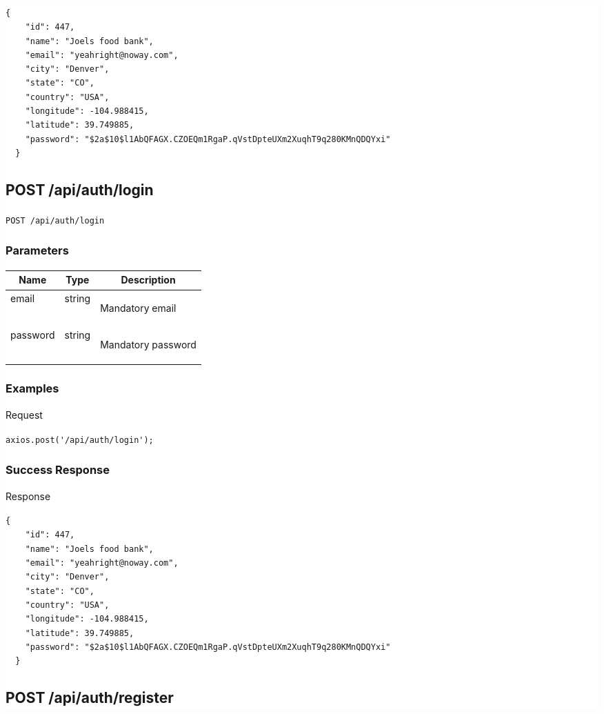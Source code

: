 ```
{
    "id": 447,
    "name": "Joels food bank",
    "email": "yeahright@noway.com",
    "city": "Denver",
    "state": "CO",
    "country": "USA",
    "longitude": -104.988415,
    "latitude": 39.749885,
    "password": "$2a$10$l1AbQFAGX.CZOEQm1RgaP.qVstDpteUXm2XuqhT9q280KMnQDQYxi"
  }
```
## POST /api/auth/login



	POST /api/auth/login


### Parameters

| Name    | Type      | Description                          |
|---------|-----------|--------------------------------------|
| email			| string			|  <p>Mandatory email</p>							|
| password			| string			|  <p>Mandatory password</p>							|

### Examples

Request

```
axios.post('/api/auth/login');
```

### Success Response

Response

```
{
    "id": 447,
    "name": "Joels food bank",
    "email": "yeahright@noway.com",
    "city": "Denver",
    "state": "CO",
    "country": "USA",
    "longitude": -104.988415,
    "latitude": 39.749885,
    "password": "$2a$10$l1AbQFAGX.CZOEQm1RgaP.qVstDpteUXm2XuqhT9q280KMnQDQYxi"
  }
```
## POST /api/auth/register
